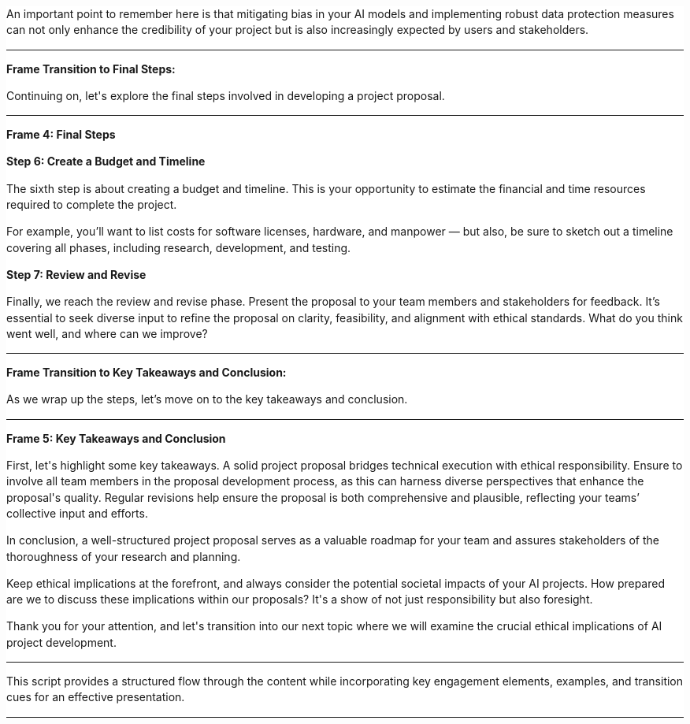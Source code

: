 An important point to remember here is that mitigating bias in your AI models and implementing robust data protection measures can not only enhance the credibility of your project but is also increasingly expected by users and stakeholders.

---

**Frame Transition to Final Steps:**

Continuing on, let's explore the final steps involved in developing a project proposal.

---

**Frame 4: Final Steps**

**Step 6: Create a Budget and Timeline**

The sixth step is about creating a budget and timeline. This is your opportunity to estimate the financial and time resources required to complete the project. 

For example, you’ll want to list costs for software licenses, hardware, and manpower — but also, be sure to sketch out a timeline covering all phases, including research, development, and testing.

**Step 7: Review and Revise**

Finally, we reach the review and revise phase. Present the proposal to your team members and stakeholders for feedback. It’s essential to seek diverse input to refine the proposal on clarity, feasibility, and alignment with ethical standards. What do you think went well, and where can we improve?

---

**Frame Transition to Key Takeaways and Conclusion:**

As we wrap up the steps, let’s move on to the key takeaways and conclusion.

---

**Frame 5: Key Takeaways and Conclusion**

First, let's highlight some key takeaways. A solid project proposal bridges technical execution with ethical responsibility. Ensure to involve all team members in the proposal development process, as this can harness diverse perspectives that enhance the proposal's quality. Regular revisions help ensure the proposal is both comprehensive and plausible, reflecting your teams’ collective input and efforts.

In conclusion, a well-structured project proposal serves as a valuable roadmap for your team and assures stakeholders of the thoroughness of your research and planning. 

Keep ethical implications at the forefront, and always consider the potential societal impacts of your AI projects. How prepared are we to discuss these implications within our proposals? It's a show of not just responsibility but also foresight. 

Thank you for your attention, and let's transition into our next topic where we will examine the crucial ethical implications of AI project development. 

---

This script provides a structured flow through the content while incorporating key engagement elements, examples, and transition cues for an effective presentation.

---

